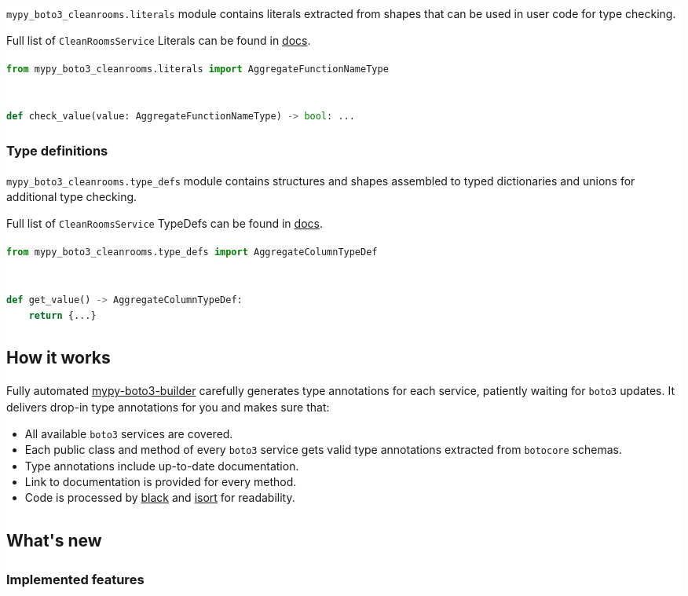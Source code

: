 `mypy_boto3_cleanrooms.literals` module contains literals extracted from shapes
that can be used in user code for type checking.

Full list of `CleanRoomsService` Literals can be found in
[docs](https://youtype.github.io/boto3_stubs_docs/mypy_boto3_cleanrooms/literals/).

```python
from mypy_boto3_cleanrooms.literals import AggregateFunctionNameType


def check_value(value: AggregateFunctionNameType) -> bool: ...
```

<a id="type-definitions"></a>

### Type definitions

`mypy_boto3_cleanrooms.type_defs` module contains structures and shapes
assembled to typed dictionaries and unions for additional type checking.

Full list of `CleanRoomsService` TypeDefs can be found in
[docs](https://youtype.github.io/boto3_stubs_docs/mypy_boto3_cleanrooms/type_defs/).

```python
from mypy_boto3_cleanrooms.type_defs import AggregateColumnTypeDef


def get_value() -> AggregateColumnTypeDef:
    return {...}
```

<a id="how-it-works"></a>

## How it works

Fully automated
[mypy-boto3-builder](https://github.com/youtype/mypy_boto3_builder) carefully
generates type annotations for each service, patiently waiting for `boto3`
updates. It delivers drop-in type annotations for you and makes sure that:

- All available `boto3` services are covered.
- Each public class and method of every `boto3` service gets valid type
  annotations extracted from `botocore` schemas.
- Type annotations include up-to-date documentation.
- Link to documentation is provided for every method.
- Code is processed by [black](https://github.com/psf/black) and
  [isort](https://github.com/PyCQA/isort) for readability.

<a id="what's-new"></a>

## What's new

<a id="implemented-features"></a>

### Implemented features
